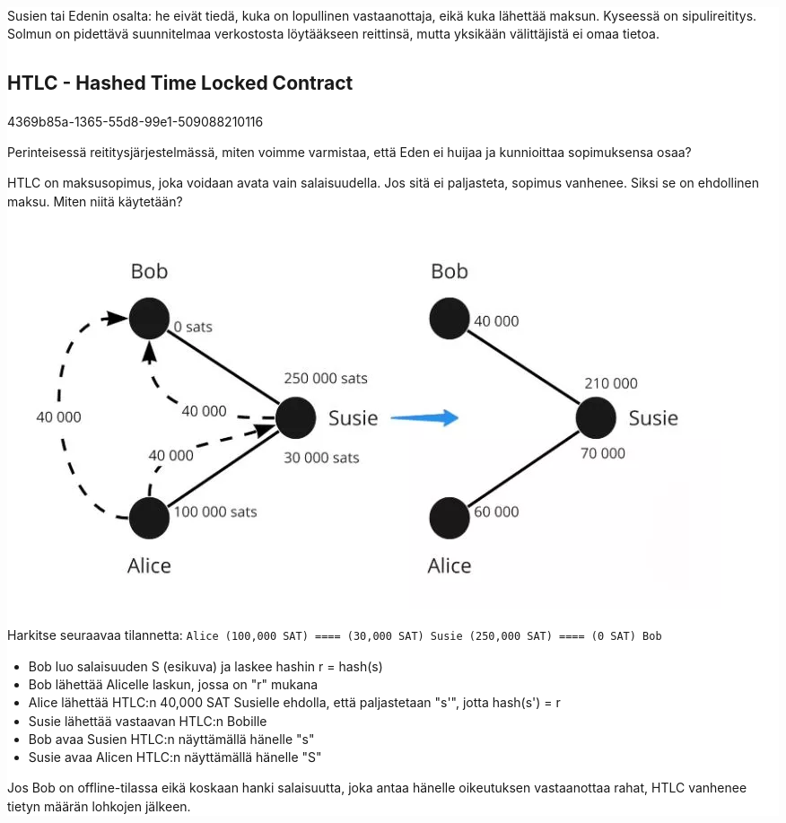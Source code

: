 Susien tai Edenin osalta: he eivät tiedä, kuka on lopullinen vastaanottaja, eikä kuka lähettää maksun. Kyseessä on sipulireititys. Solmun on pidettävä suunnitelmaa verkostosta löytääkseen reittinsä, mutta yksikään välittäjistä ei omaa tietoa.

## HTLC - Hashed Time Locked Contract
<chapterId>4369b85a-1365-55d8-99e1-509088210116</chapterId>

Perinteisessä reititysjärjestelmässä, miten voimme varmistaa, että Eden ei huijaa ja kunnioittaa sopimuksensa osaa?

HTLC on maksusopimus, joka voidaan avata vain salaisuudella. Jos sitä ei paljasteta, sopimus vanhenee. Siksi se on ehdollinen maksu. Miten niitä käytetään?

![instruction](assets/fr/32.webp)

Harkitse seuraavaa tilannetta:
`Alice (100,000 SAT) ==== (30,000 SAT) Susie (250,000 SAT) ==== (0 SAT) Bob`

- Bob luo salaisuuden S (esikuva) ja laskee hashin r = hash(s)
- Bob lähettää Alicelle laskun, jossa on "r" mukana
- Alice lähettää HTLC:n 40,000 SAT Susielle ehdolla, että paljastetaan "s'", jotta hash(s') = r
- Susie lähettää vastaavan HTLC:n Bobille
- Bob avaa Susien HTLC:n näyttämällä hänelle "s"
- Susie avaa Alicen HTLC:n näyttämällä hänelle "S"

Jos Bob on offline-tilassa eikä koskaan hanki salaisuutta, joka antaa hänelle oikeutuksen vastaanottaa rahat, HTLC vanhenee tietyn määrän lohkojen jälkeen.